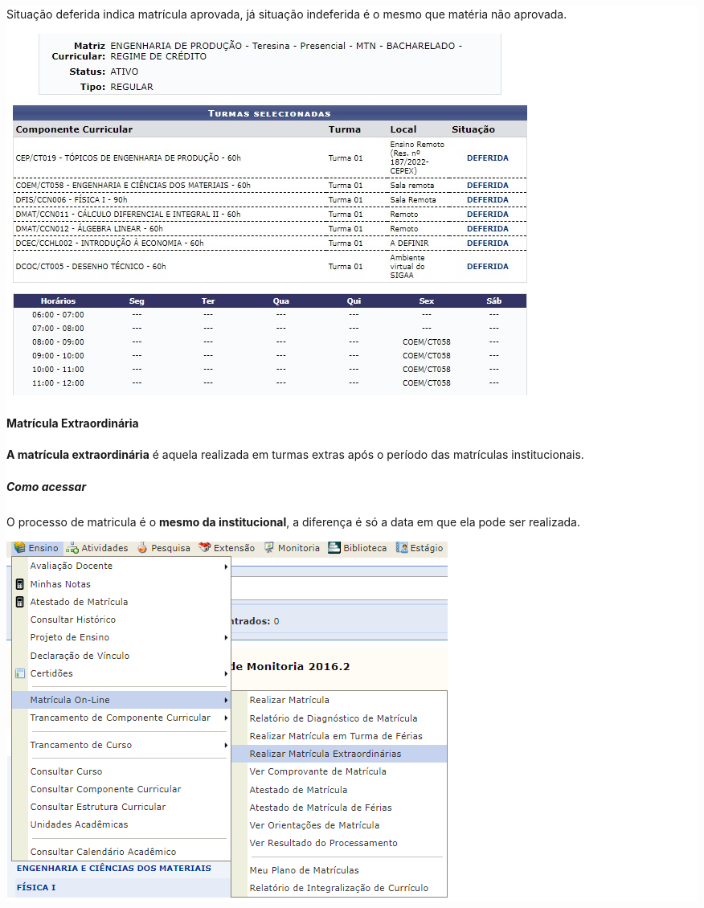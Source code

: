 Situação deferida indica matrícula aprovada, já situação indeferida é o mesmo que matéria não aprovada.

![](./media/image31.jpg)

#### Matrícula Extraordinária

**A matrícula extraordinária** é aquela realizada em turmas extras após o período das matrículas institucionais.

##### Como acessar

O processo de matricula é o **mesmo da institucional**, a diferença é só a data em que ela pode ser realizada.

![](./media/image35.png)
